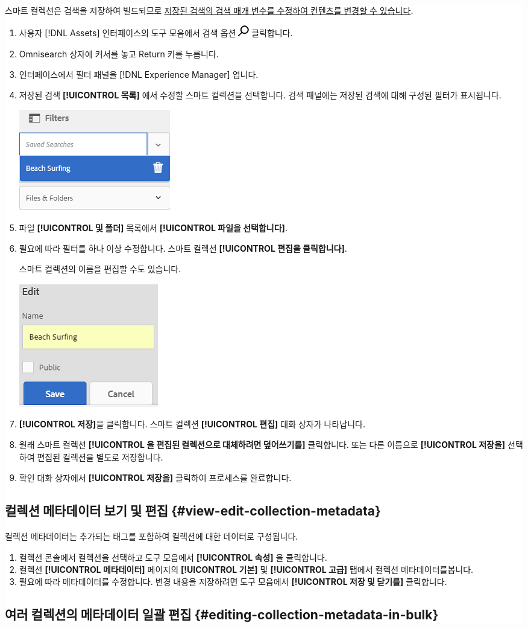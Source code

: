 스마트 컬렉션은 검색을 저장하여 빌드되므로 [저장된 검색의 검색 매개 변수를 수정하여 컨텐츠를 변경할 수 있습니다](#saved-searches).

1. 사용자 [!DNL Assets] 인터페이스의 도구 모음에서 검색 옵션 ![검색 옵션을](assets/do-not-localize/search_icon.png) 클릭합니다.
1. Omnisearch 상자에 커서를 놓고 Return 키를 누릅니다.
1. 인터페이스에서 필터 패널을 [!DNL Experience Manager] 엽니다.
1. 저장된 검색 **[!UICONTROL 목록]** 에서 수정할 스마트 컬렉션을 선택합니다. 검색 패널에는 저장된 검색에 대해 구성된 필터가 표시됩니다.

   ![select_smart_collection](assets/select_smart_collection.png)

1. 파일 **[!UICONTROL 및 폴더]** 목록에서 **[!UICONTROL 파일을 선택합니다]**.
1. 필요에 따라 필터를 하나 이상 수정합니다. 스마트 컬렉션 **[!UICONTROL 편집을 클릭합니다]**.

   스마트 컬렉션의 이름을 편집할 수도 있습니다.

   ![edit_smart_collectiondialog](assets/edit_smart_collectiondialog.png)

1. **[!UICONTROL 저장]**&#x200B;을 클릭합니다. 스마트 컬렉션 **[!UICONTROL 편집]** 대화 상자가 나타납니다.
1. 원래 스마트 컬렉션 **[!UICONTROL 을 편집된 컬렉션으로 대체하려면 덮어쓰기를]** 클릭합니다. 또는 다른 이름으로 **[!UICONTROL 저장을]** 선택하여 편집된 컬렉션을 별도로 저장합니다.
1. 확인 대화 상자에서 **[!UICONTROL 저장을]** 클릭하여 프로세스를 완료합니다.

## 컬렉션 메타데이터 보기 및 편집 {#view-edit-collection-metadata}

컬렉션 메타데이터는 추가되는 태그를 포함하여 컬렉션에 대한 데이터로 구성됩니다.

1. 컬렉션  콘솔에서 컬렉션을 선택하고 도구 모음에서 **[!UICONTROL 속성]** 을 클릭합니다.
1. 컬렉션 **[!UICONTROL 메타데이터]** 페이지의 **[!UICONTROL 기본]** 및 **[!UICONTROL 고급]** 탭에서 컬렉션 메타데이터를봅니다.
1. 필요에 따라 메타데이터를 수정합니다. 변경 내용을 저장하려면 도구 모음에서 **[!UICONTROL 저장 및 닫기를]** 클릭합니다.

## 여러 컬렉션의 메타데이터 일괄 편집 {#editing-collection-metadata-in-bulk}
